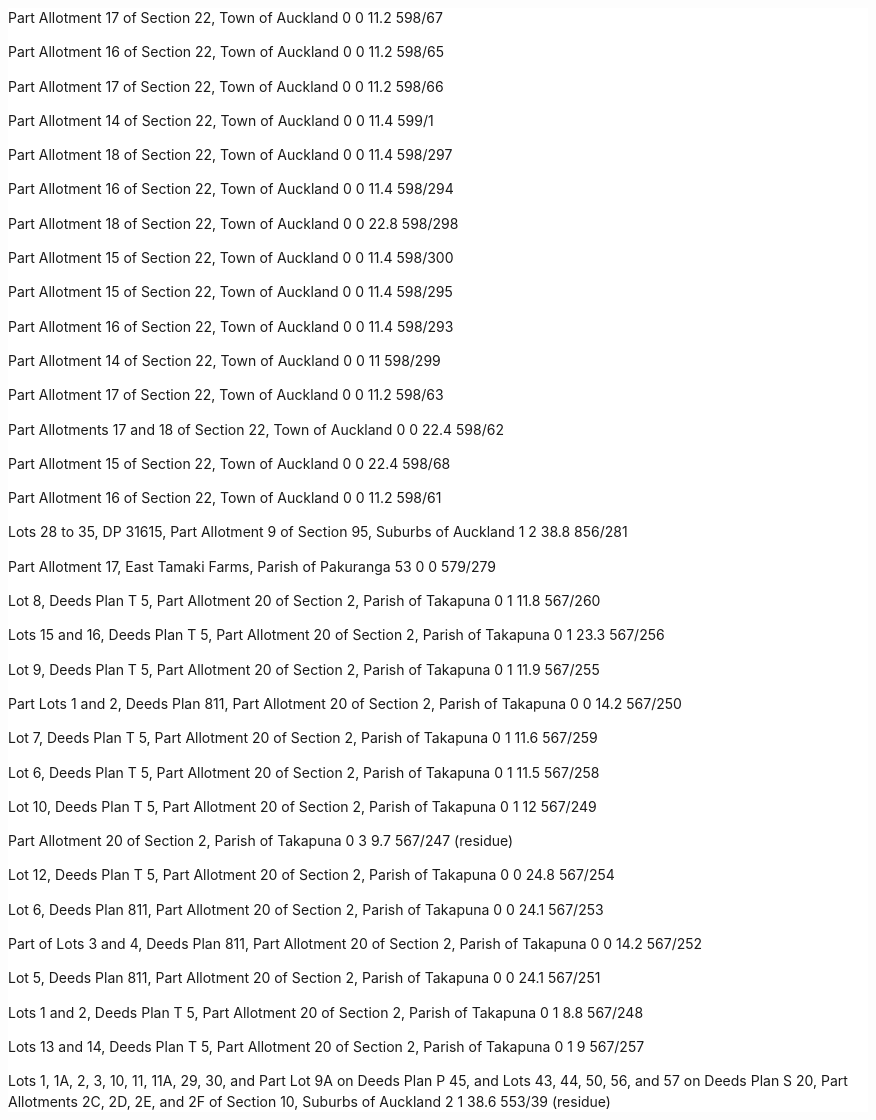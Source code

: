 Part Allotment 17 of Section 22, Town of Auckland 0 0 11.2 598/67

Part Allotment 16 of Section 22, Town of Auckland 0 0 11.2 598/65

Part Allotment 17 of Section 22, Town of Auckland 0 0 11.2 598/66

Part Allotment 14 of Section 22, Town of Auckland 0 0 11.4 599/1

Part Allotment 18 of Section 22, Town of Auckland 0 0 11.4 598/297

Part Allotment 16 of Section 22, Town of Auckland 0 0 11.4 598/294

Part Allotment 18 of Section 22, Town of Auckland 0 0 22.8 598/298

Part Allotment 15 of Section 22, Town of Auckland 0 0 11.4 598/300

Part Allotment 15 of Section 22, Town of Auckland 0 0 11.4 598/295

Part Allotment 16 of Section 22, Town of Auckland 0 0 11.4 598/293

Part Allotment 14 of Section 22, Town of Auckland 0 0 11 598/299

Part Allotment 17 of Section 22, Town of Auckland 0 0 11.2 598/63

Part Allotments 17 and 18 of Section 22, Town of Auckland 0 0 22.4 598/62

Part Allotment 15 of Section 22, Town of Auckland 0 0 22.4 598/68

Part Allotment 16 of Section 22, Town of Auckland 0 0 11.2 598/61

Lots 28 to 35, DP 31615, Part Allotment 9 of Section 95, Suburbs of Auckland 1 2 38.8 856/281

Part Allotment 17, East Tamaki Farms, Parish of Pakuranga 53 0 0 579/279

Lot 8, Deeds Plan T 5, Part Allotment 20 of Section 2, Parish of Takapuna 0 1 11.8 567/260

Lots 15 and 16, Deeds Plan T 5, Part Allotment 20 of Section 2, Parish of Takapuna 0 1 23.3 567/256

Lot 9, Deeds Plan T 5, Part Allotment 20 of Section 2, Parish of Takapuna 0 1 11.9 567/255

Part Lots 1 and 2, Deeds Plan 811, Part Allotment 20 of Section 2, Parish of Takapuna 0 0 14.2 567/250

Lot 7, Deeds Plan T 5, Part Allotment 20 of Section 2, Parish of Takapuna 0 1 11.6 567/259

Lot 6, Deeds Plan T 5, Part Allotment 20 of Section 2, Parish of Takapuna 0 1 11.5 567/258

Lot 10, Deeds Plan T 5, Part Allotment 20 of Section 2, Parish of Takapuna 0 1 12 567/249

Part Allotment 20 of Section 2, Parish of Takapuna 0 3 9.7 567/247 (residue)

Lot 12, Deeds Plan T 5, Part Allotment 20 of Section 2, Parish of Takapuna 0 0 24.8 567/254

Lot 6, Deeds Plan 811, Part Allotment 20 of Section 2, Parish of Takapuna 0 0 24.1 567/253

Part of Lots 3 and 4, Deeds Plan 811, Part Allotment 20 of Section 2, Parish of Takapuna 0 0 14.2 567/252

Lot 5, Deeds Plan 811, Part Allotment 20 of Section 2, Parish of Takapuna 0 0 24.1 567/251

Lots 1 and 2, Deeds Plan T 5, Part Allotment 20 of Section 2, Parish of Takapuna 0 1 8.8 567/248

Lots 13 and 14, Deeds Plan T 5, Part Allotment 20 of Section 2, Parish of Takapuna 0 1 9 567/257

Lots 1, 1A, 2, 3, 10, 11, 11A, 29, 30, and Part Lot 9A on Deeds Plan P 45, and Lots 43, 44, 50, 56, and 57 on Deeds Plan S 20, Part Allotments 2C, 2D, 2E, and 2F of Section 10, Suburbs of Auckland 2 1 38.6 553/39 (residue)
